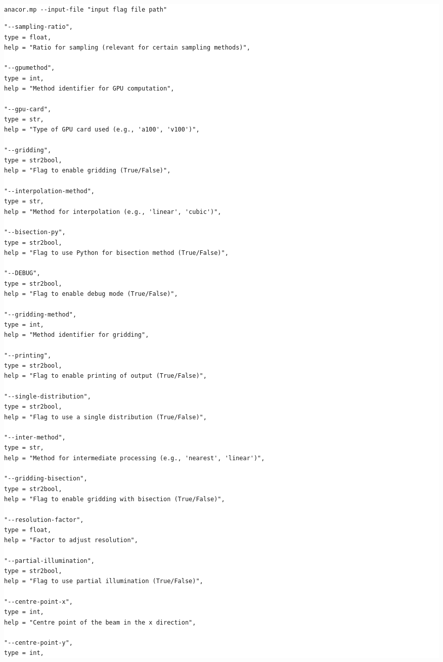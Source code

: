 ```anacor.mp --input-file "input flag file path" ```

	"--sampling-ratio",
	type = float,
	help = "Ratio for sampling (relevant for certain sampling methods)",

	"--gpumethod",
	type = int,
	help = "Method identifier for GPU computation",

	"--gpu-card",
	type = str,
	help = "Type of GPU card used (e.g., 'a100', 'v100')",

	"--gridding",
	type = str2bool,
	help = "Flag to enable gridding (True/False)",

	"--interpolation-method",
	type = str,
	help = "Method for interpolation (e.g., 'linear', 'cubic')",

	"--bisection-py",
	type = str2bool,
	help = "Flag to use Python for bisection method (True/False)",

	"--DEBUG",
	type = str2bool,
	help = "Flag to enable debug mode (True/False)",

	"--gridding-method",
	type = int,
	help = "Method identifier for gridding",

	"--printing",
	type = str2bool,
	help = "Flag to enable printing of output (True/False)",

	"--single-distribution",
	type = str2bool,
	help = "Flag to use a single distribution (True/False)",

	"--inter-method",
	type = str,
	help = "Method for intermediate processing (e.g., 'nearest', 'linear')",

	"--gridding-bisection",
	type = str2bool,
	help = "Flag to enable gridding with bisection (True/False)",

	"--resolution-factor",
	type = float,
	help = "Factor to adjust resolution",

	"--partial-illumination",
	type = str2bool,
	help = "Flag to use partial illumination (True/False)",

	"--centre-point-x",
	type = int,
	help = "Centre point of the beam in the x direction",

	"--centre-point-y",
	type = int,
```